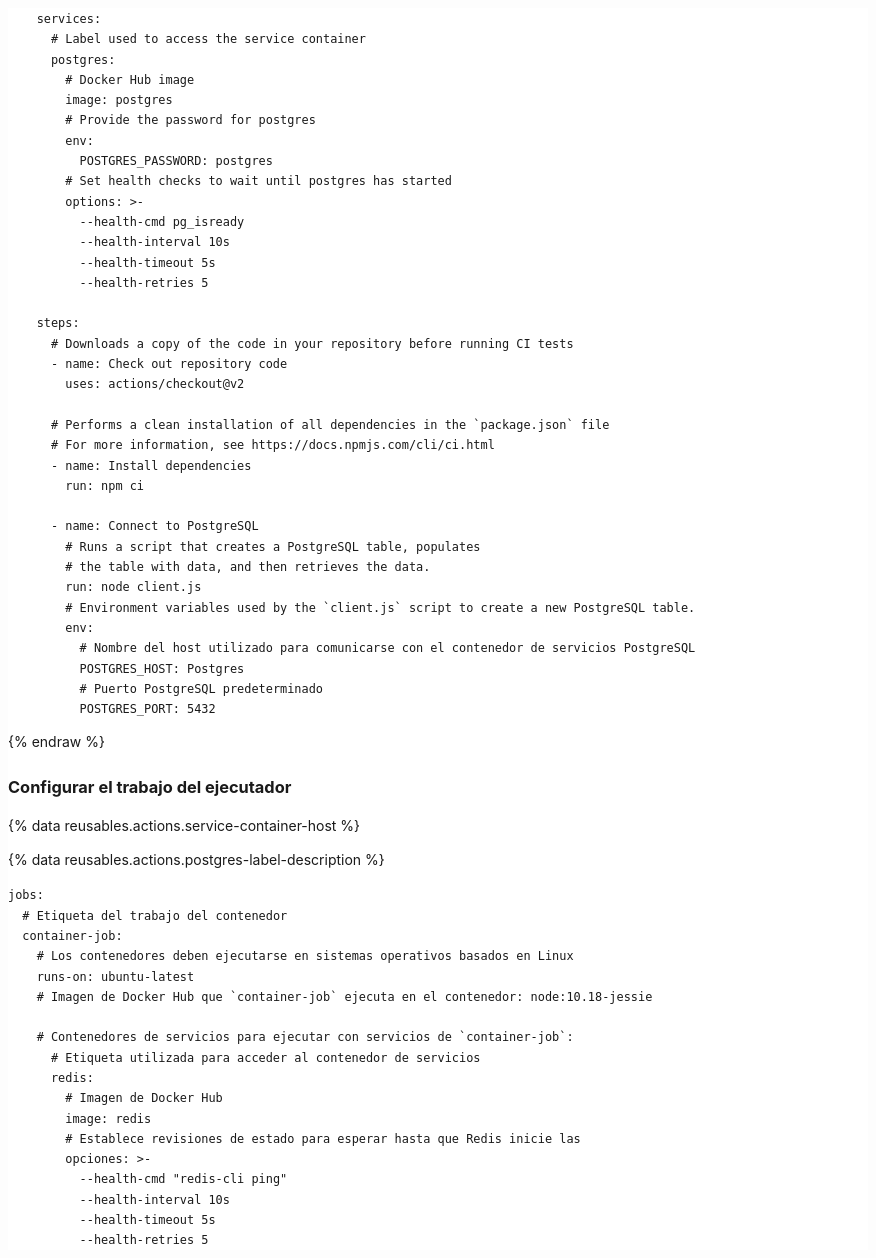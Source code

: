```yaml{:copy}
    services:
      # Label used to access the service container
      postgres:
        # Docker Hub image
        image: postgres
        # Provide the password for postgres
        env:
          POSTGRES_PASSWORD: postgres
        # Set health checks to wait until postgres has started
        options: >-
          --health-cmd pg_isready
          --health-interval 10s
          --health-timeout 5s
          --health-retries 5

    steps:
      # Downloads a copy of the code in your repository before running CI tests
      - name: Check out repository code
        uses: actions/checkout@v2

      # Performs a clean installation of all dependencies in the `package.json` file
      # For more information, see https://docs.npmjs.com/cli/ci.html
      - name: Install dependencies
        run: npm ci

      - name: Connect to PostgreSQL
        # Runs a script that creates a PostgreSQL table, populates
        # the table with data, and then retrieves the data.
        run: node client.js
        # Environment variables used by the `client.js` script to create a new PostgreSQL table.
        env:
          # Nombre del host utilizado para comunicarse con el contenedor de servicios PostgreSQL
          POSTGRES_HOST: Postgres
          # Puerto PostgreSQL predeterminado
          POSTGRES_PORT: 5432
```
{% endraw %}

### Configurar el trabajo del ejecutador

{% data reusables.actions.service-container-host %}

{% data reusables.actions.postgres-label-description %}

```yaml{:copy}
jobs:
  # Etiqueta del trabajo del contenedor
  container-job:
    # Los contenedores deben ejecutarse en sistemas operativos basados en Linux
    runs-on: ubuntu-latest
    # Imagen de Docker Hub que `container-job` ejecuta en el contenedor: node:10.18-jessie

    # Contenedores de servicios para ejecutar con servicios de `container-job`:
      # Etiqueta utilizada para acceder al contenedor de servicios
      redis:
        # Imagen de Docker Hub
        image: redis
        # Establece revisiones de estado para esperar hasta que Redis inicie las
        opciones: >-
          --health-cmd "redis-cli ping"
          --health-interval 10s
          --health-timeout 5s
          --health-retries 5
```
